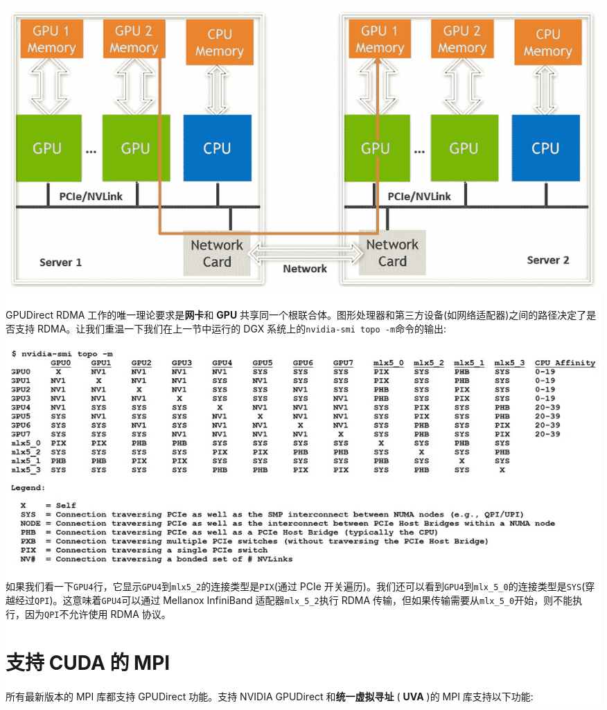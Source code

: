 ![](img/38bb750c-b2e8-44c6-9293-69582300c70e.png)

GPUDirect RDMA 工作的唯一理论要求是**网卡**和 **GPU** 共享同一个根联合体。图形处理器和第三方设备(如网络适配器)之间的路径决定了是否支持 RDMA。让我们重温一下我们在上一节中运行的 DGX 系统上的`nvidia-smi topo -m`命令的输出:

![](img/5cca0b09-e6e3-48c2-8d73-d4603bfc5ba7.png)

如果我们看一下`GPU4`行，它显示`GPU4`到`mlx5_2`的连接类型是`PIX`(通过 PCIe 开关遍历)。我们还可以看到`GPU4`到`mlx_5_0`的连接类型是`SYS`(穿越经过`QPI`)。这意味着`GPU4`可以通过 Mellanox InfiniBand 适配器`mlx_5_2`执行 RDMA 传输，但如果传输需要从`mlx_5_0`开始，则不能执行，因为`QPI`不允许使用 RDMA 协议。

# 支持 CUDA 的 MPI

所有最新版本的 MPI 库都支持 GPUDirect 功能。支持 NVIDIA GPUDirect 和**统一虚拟寻址** ( **UVA** )的 MPI 库支持以下功能:

